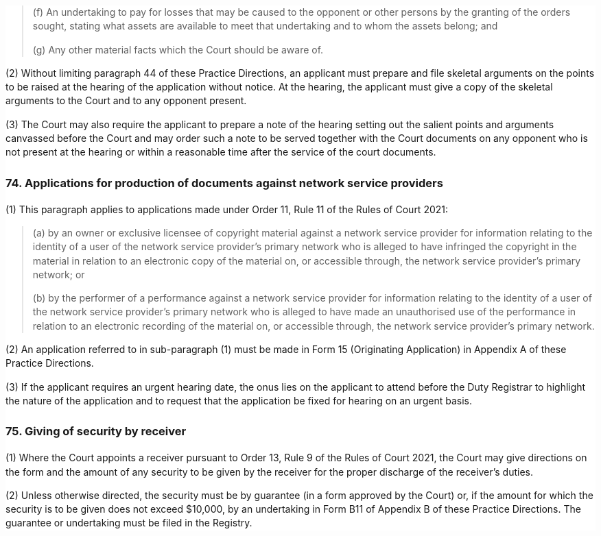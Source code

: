 > (f) An undertaking to pay for losses that may be caused to the opponent or other persons by the granting of the orders sought, stating what assets are available to meet that undertaking and to whom the assets belong; and
>
> (g) Any other material facts which the Court should be aware of.

(2) Without limiting paragraph 44 of these Practice Directions, an applicant must prepare and file skeletal arguments on the points to be raised at the hearing of the application without notice. At the hearing, the applicant must give a copy of the skeletal arguments to the Court and to any opponent present.

(3) The Court may also require the applicant to prepare a note of the hearing setting out the salient points and arguments canvassed before the Court and may order such a note to be served together with the Court documents on any opponent who is not present at the hearing or within a reasonable time after the service of the court documents.

### 74. Applications for production of documents against network service providers <a href="#id-74-applications-for-production-of-documents-against-network-service-providers" id="id-74-applications-for-production-of-documents-against-network-service-providers"></a>

(1) This paragraph applies to applications made under Order 11, Rule 11 of the Rules of Court 2021:

> (a) by an owner or exclusive licensee of copyright material against a network service provider for information relating to the identity of a user of the network service provider’s primary network who is alleged to have infringed the copyright in the material in relation to an electronic copy of the material on, or accessible through, the network service provider’s primary network; or
>
> (b) by the performer of a performance against a network service provider for information relating to the identity of a user of the network service provider’s primary network who is alleged to have made an unauthorised use of the performance in relation to an electronic recording of the material on, or accessible through, the network service provider’s primary network.

(2) An application referred to in sub-paragraph (1) must be made in Form 15 (Originating Application) in Appendix A of these Practice Directions.

(3) If the applicant requires an urgent hearing date, the onus lies on the applicant to attend before the Duty Registrar to highlight the nature of the application and to request that the application be fixed for hearing on an urgent basis.

### 75. Giving of security by receiver <a href="#id-75-giving-of-security-by-receiver" id="id-75-giving-of-security-by-receiver"></a>

(1) Where the Court appoints a receiver pursuant to Order 13, Rule 9 of the Rules of Court 2021, the Court may give directions on the form and the amount of any security to be given by the receiver for the proper discharge of the receiver’s duties.

(2) Unless otherwise directed, the security must be by guarantee (in a form approved by the Court) or, if the amount for which the security is to be given does not exceed $10,000, by an undertaking in Form B11 of Appendix B of these Practice Directions. The guarantee or undertaking must be filed in the Registry.
